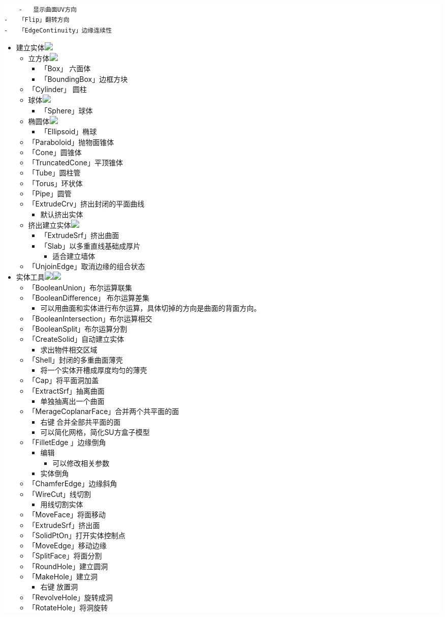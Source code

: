         -   显示曲面UV方向  
    -   「Flip」翻转方向  
    -   「EdgeContinuity」边缘连续性  
-   建立实体![](https://api2.mubu.com/v3/document_image/0637b31e-43a0-4708-b34a-92264321f43b-20454557.jpg)  
    -   立方体![](https://api2.mubu.com/v3/document_image/88d25f00-4800-4dcc-bc30-2addc51a0110-20454557.jpg)  
        -   「Box」 六面体  
        -   「BoundingBox」边框方块  
    -   「Cylinder」 圆柱  
    -   球体![](https://api2.mubu.com/v3/document_image/3ac964da-4160-4439-ba05-44c1086d5c46-20454557.jpg)  
        -   「Sphere」球体  
    -   椭圆体![](https://api2.mubu.com/v3/document_image/13d3b2a2-ce98-4832-8eca-53fb42f14afa-20454557.jpg)  
        -   「Ellipsoid」椭球  
    -   「Paraboloid」抛物面锥体  
    -   「Cone」圆锥体  
    -   「TruncatedCone」平顶锥体  
    -   「Tube」圆柱管  
    -   「Torus」环状体  
    -   「Pipe」圆管  
    -   「ExtrudeCrv」挤出封闭的平面曲线  
        -   默认挤出实体  
    -   挤出建立实体![](https://api2.mubu.com/v3/document_image/7c68f49a-59f1-40e4-8d05-1a098807d150-20454557.jpg)  
        -   「ExtrudeSrf」挤出曲面  
        -   「Slab」以多重直线基础成厚片  
            -   适合建立墙体  
    -   「UnjoinEdge」取消边缘的组合状态  
-   实体工具![](https://api2.mubu.com/v3/document_image/529b0427-2e0f-48c1-b101-7d2d6864b49d-20454557.jpg)![](https://api2.mubu.com/v3/document_image/b252f607-0b4f-4f66-b9fe-39b51bf136d9-20454557.jpg)  
    -   「BooleanUnion」布尔运算联集  
    -   「BooleanDifference」 布尔运算差集  
        -   可以用曲面和实体进行布尔运算，具体切掉的方向是曲面的背面方向。  
    -   「BooleanIntersection」布尔运算相交  
    -   「BooleanSplit」布尔运算分割  
    -   「CreateSolid」自动建立实体  
        -   求出物件相交区域  
    -   「Shell」封闭的多重曲面薄壳  
        -   将一个实体开槽成厚度均匀的薄壳  
    -   「Cap」将平面洞加盖  
    -   「ExtractSrf」抽离曲面  
        -   单独抽离出一个曲面  
    -   「MerageCoplanarFace」合并两个共平面的面  
        -   右键 合并全部共平面的面  
        -   可以简化网格，简化SU方盒子模型  
    -   「FilletEdge 」边缘倒角  
        -   编辑  
            -   可以修改相关参数  
        -   实体倒角  
    -   「ChamferEdge」边缘斜角  
    -   「WireCut」线切割  
        -   用线切割实体  
    -   「MoveFace」将面移动  
    -   「ExtrudeSrf」挤出面  
    -   「SolidPtOn」打开实体控制点  
    -   「MoveEdge」移动边缘  
    -   「SplitFace」将面分割  
    -   「RoundHole」建立圆洞  
    -   「MakeHole」建立洞  
        -   右键 放置洞  
    -   「RevolveHole」旋转成洞  
    -   「RotateHole」将洞旋转  